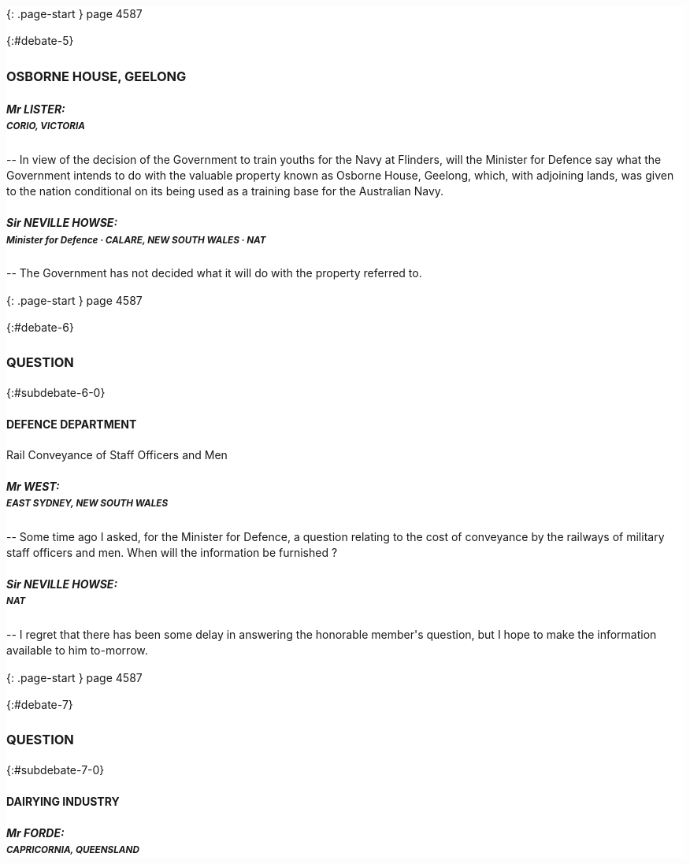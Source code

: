 {: .page-start }
page 4587

{:#debate-5}
### OSBORNE HOUSE, GEELONG

##### Mr LISTER:<br><small class="text-muted">CORIO, VICTORIA</small>

-- In  view  of the decision of the Government to train youths for the Navy at Flinders, will the Minister for Defence say what the Government intends to do with the valuable property known as Osborne House, Geelong, which, with adjoining lands, was given to the nation conditional on its being used as a training base for the Australian Navy. 

##### Sir NEVILLE HOWSE:<br><small class="text-muted">Minister for Defence &middot; CALARE, NEW SOUTH WALES &middot; NAT</small>

-- The Government has not decided what it will do with the property referred to. 

{: .page-start }
page 4587

{:#debate-6}
### QUESTION

{:#subdebate-6-0}
#### DEFENCE DEPARTMENT

Rail Conveyance of Staff Officers and Men

##### Mr WEST:<br><small class="text-muted">EAST SYDNEY, NEW SOUTH WALES</small>

-- Some time ago I asked, for the Minister for Defence, a question relating to the cost of conveyance by the railways of military staff officers and men. When will the information be furnished ? 

##### Sir NEVILLE HOWSE:<br><small class="text-muted">NAT</small>

-- I regret that there has been some delay in answering the honorable member's question, but I hope to make the information available to him to-morrow. 

{: .page-start }
page 4587

{:#debate-7}
### QUESTION

{:#subdebate-7-0}
#### DAIRYING INDUSTRY

##### Mr FORDE:<br><small class="text-muted">CAPRICORNIA, QUEENSLAND</small>

